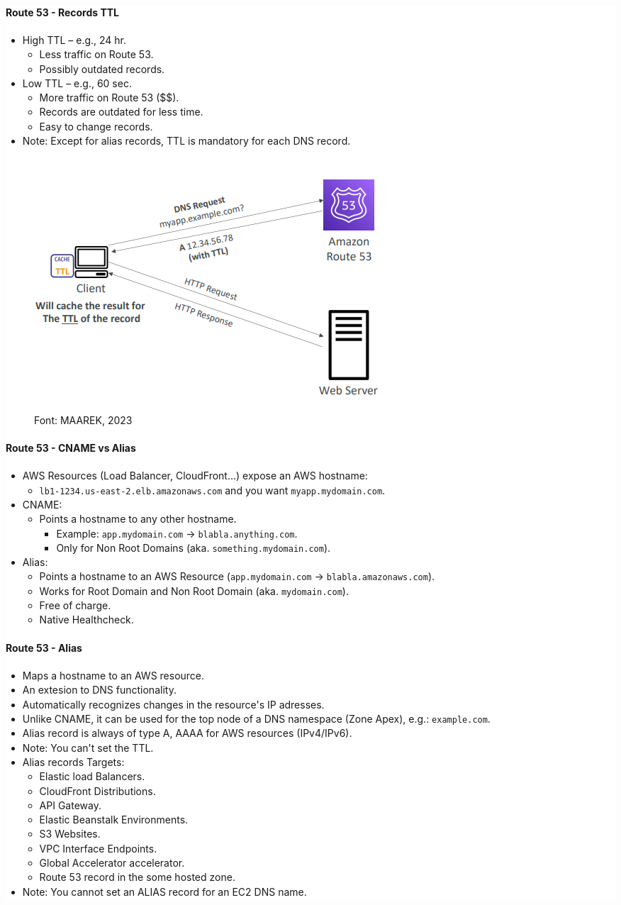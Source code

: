 #### Route 53 - Records TTL&#x20;

* High TTL – e.g., 24 hr.
  * Less traffic on Route 53.
  * Possibly outdated records.
* Low TTL  – e.g., 60 sec.
  * More traffic on Route 53 (\$$).
  * Records are outdated for less time.
  * Easy to change records.
* Note: Except for alias records, TTL is mandatory for each DNS record.

<figure><img src="../../.gitbook/assets/image (1) (1) (1) (1) (1) (1) (1) (1) (1) (1) (1) (1) (1) (1).png" alt=""><figcaption><p>Font: MAAREK, 2023</p></figcaption></figure>

#### Route 53 - CNAME vs Alias

* &#x20;AWS Resources (Load Balancer, CloudFront...) expose an AWS hostname:
  * `lb1-1234.us-east-2.elb.amazonaws.com` and you want `myapp.mydomain.com`.&#x20;
* CNAME:
  * Points a hostname to any other hostname.&#x20;
    * Example: `app.mydomain.com` ->   `blabla.anything.com`.
    * Only for Non Root Domains (aka. `something.mydomain.com`).
* Alias:
  * Points a hostname to an AWS Resource (`app.mydomain.com` -> `blabla.amazonaws.com`).
  * Works for Root Domain and Non Root Domain (aka. `mydomain.com`).
  * Free of charge.
  * Native Healthcheck.

#### Route 53 - Alias

* Maps a hostname to an AWS resource.
* An extesion to DNS functionality.
* Automatically recognizes changes in the resource's IP adresses.
* Unlike CNAME, it can be used for the top node of a DNS namespace (Zone Apex), e.g.: `example.com`.
* Alias record is always of type A, AAAA for AWS resources (IPv4/IPv6).
* Note: You can't set the TTL.
* Alias records Targets:
  * Elastic load Balancers.
  * CloudFront Distributions.
  * API Gateway.
  * Elastic Beanstalk Environments.
  * S3 Websites.
  * VPC Interface Endpoints.
  * Global Accelerator accelerator.
  * Route 53 record in the some hosted zone.
* Note: You cannot set an ALIAS record for an EC2 DNS name.
